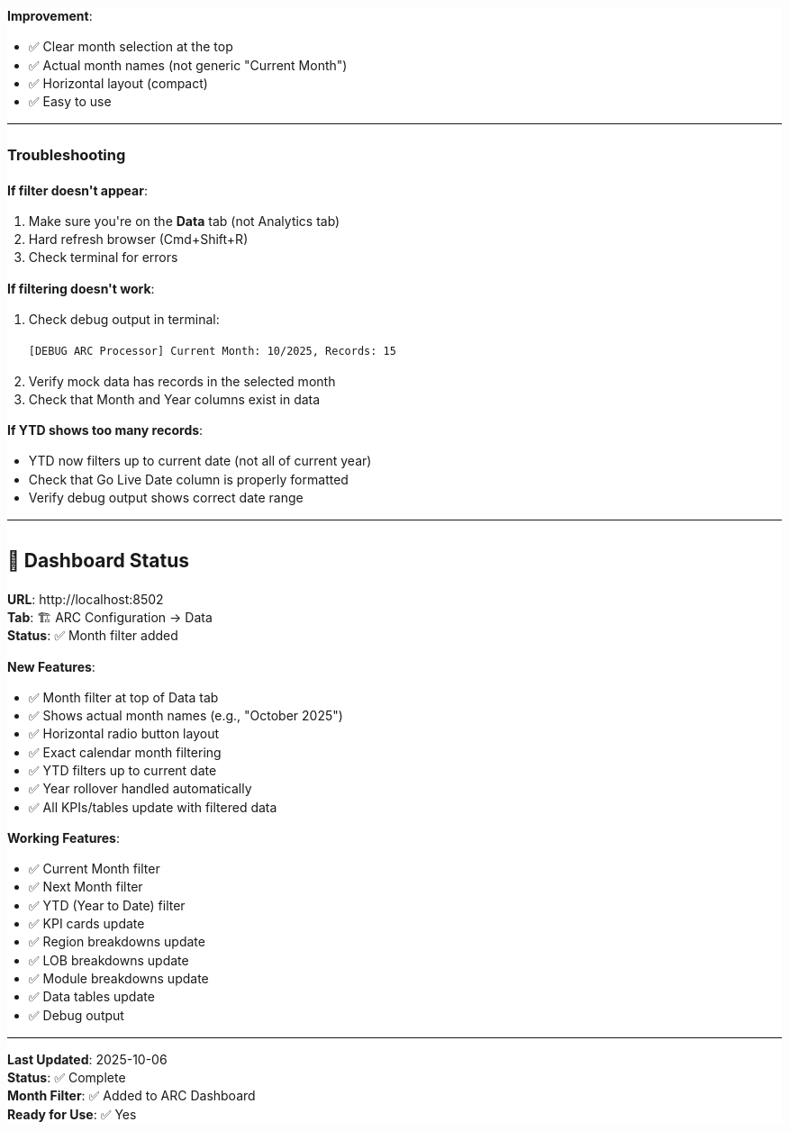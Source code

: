 **Improvement**:
- ✅ Clear month selection at the top
- ✅ Actual month names (not generic "Current Month")
- ✅ Horizontal layout (compact)
- ✅ Easy to use

---

### Troubleshooting

**If filter doesn't appear**:
1. Make sure you're on the **Data** tab (not Analytics tab)
2. Hard refresh browser (Cmd+Shift+R)
3. Check terminal for errors

**If filtering doesn't work**:
1. Check debug output in terminal:
   ```
   [DEBUG ARC Processor] Current Month: 10/2025, Records: 15
   ```
2. Verify mock data has records in the selected month
3. Check that Month and Year columns exist in data

**If YTD shows too many records**:
- YTD now filters up to current date (not all of current year)
- Check that Go Live Date column is properly formatted
- Verify debug output shows correct date range

---

## 🚀 Dashboard Status

**URL**: http://localhost:8502  
**Tab**: 🏗️ ARC Configuration → Data  
**Status**: ✅ Month filter added  

**New Features**:
- ✅ Month filter at top of Data tab
- ✅ Shows actual month names (e.g., "October 2025")
- ✅ Horizontal radio button layout
- ✅ Exact calendar month filtering
- ✅ YTD filters up to current date
- ✅ Year rollover handled automatically
- ✅ All KPIs/tables update with filtered data

**Working Features**:
- ✅ Current Month filter
- ✅ Next Month filter
- ✅ YTD (Year to Date) filter
- ✅ KPI cards update
- ✅ Region breakdowns update
- ✅ LOB breakdowns update
- ✅ Module breakdowns update
- ✅ Data tables update
- ✅ Debug output

---

**Last Updated**: 2025-10-06  
**Status**: ✅ Complete  
**Month Filter**: ✅ Added to ARC Dashboard  
**Ready for Use**: ✅ Yes

